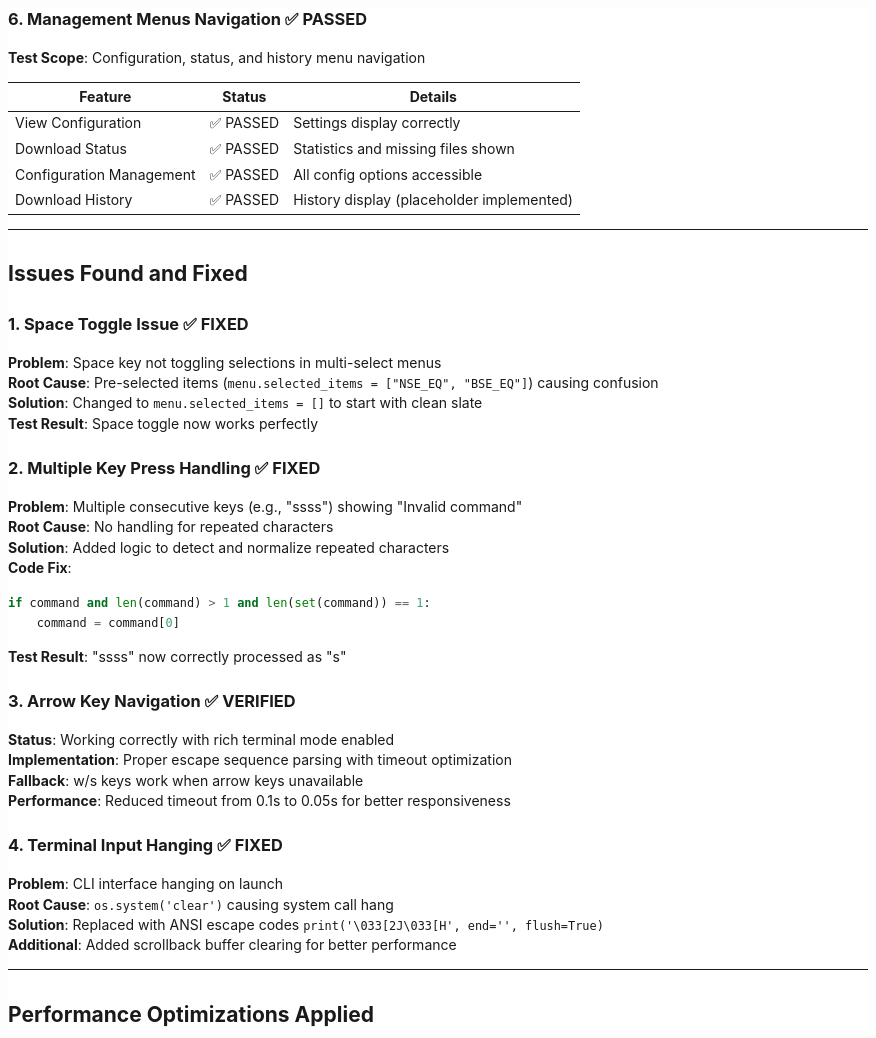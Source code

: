 ### 6. Management Menus Navigation ✅ PASSED
**Test Scope**: Configuration, status, and history menu navigation

| Feature | Status | Details |
|---------|--------|---------|
| View Configuration | ✅ PASSED | Settings display correctly |
| Download Status | ✅ PASSED | Statistics and missing files shown |
| Configuration Management | ✅ PASSED | All config options accessible |
| Download History | ✅ PASSED | History display (placeholder implemented) |

---

## Issues Found and Fixed

### 1. Space Toggle Issue ✅ FIXED
**Problem**: Space key not toggling selections in multi-select menus  
**Root Cause**: Pre-selected items (`menu.selected_items = ["NSE_EQ", "BSE_EQ"]`) causing confusion  
**Solution**: Changed to `menu.selected_items = []` to start with clean slate  
**Test Result**: Space toggle now works perfectly

### 2. Multiple Key Press Handling ✅ FIXED
**Problem**: Multiple consecutive keys (e.g., "ssss") showing "Invalid command"  
**Root Cause**: No handling for repeated characters  
**Solution**: Added logic to detect and normalize repeated characters  
**Code Fix**:
```python
if command and len(command) > 1 and len(set(command)) == 1:
    command = command[0]
```
**Test Result**: "ssss" now correctly processed as "s"

### 3. Arrow Key Navigation ✅ VERIFIED
**Status**: Working correctly with rich terminal mode enabled  
**Implementation**: Proper escape sequence parsing with timeout optimization  
**Fallback**: w/s keys work when arrow keys unavailable  
**Performance**: Reduced timeout from 0.1s to 0.05s for better responsiveness

### 4. Terminal Input Hanging ✅ FIXED
**Problem**: CLI interface hanging on launch  
**Root Cause**: `os.system('clear')` causing system call hang  
**Solution**: Replaced with ANSI escape codes `print('\033[2J\033[H', end='', flush=True)`  
**Additional**: Added scrollback buffer clearing for better performance

---

## Performance Optimizations Applied
